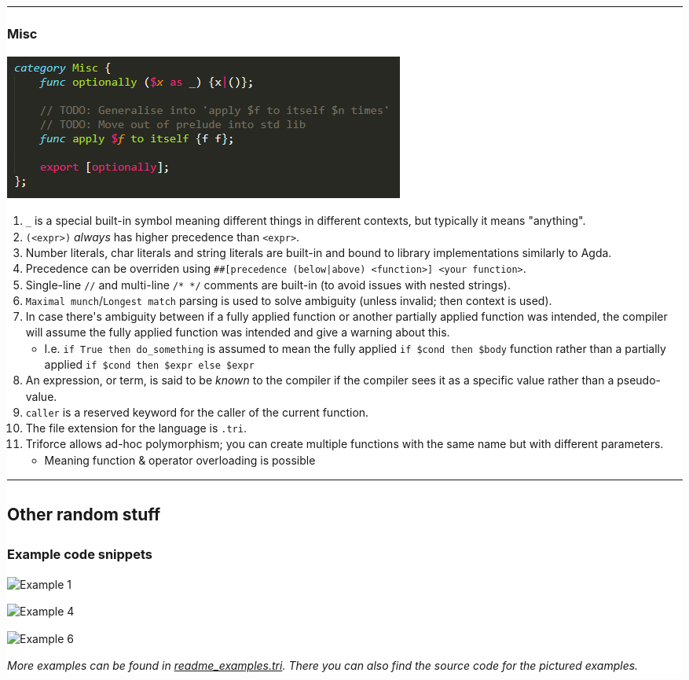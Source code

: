 --------

### Misc
![section banner](img/sections/misc.PNG)

1. `_` is a special built-in symbol meaning different things in different contexts, but typically it means "anything".
2. `(<expr>)` *always* has higher precedence than `<expr>`.
3. Number literals, char literals and string literals are built-in and bound to library implementations similarly to Agda.
4. Precedence can be overriden using `##[precedence (below|above) <function>] <your function>`.
5. Single-line `//` and multi-line `/* */` comments are built-in (to avoid issues with nested strings).
6. `Maximal munch`/`Longest match` parsing is used to solve ambiguity (unless invalid; then context is used).
7. In case there's ambiguity between if a fully applied function or another partially applied function was intended, the compiler will assume the fully applied function was intended and give a warning about this.
    - I.e. `if True then do_something` is assumed to mean the fully applied `if $cond then $body` function rather than a partially applied `if $cond then $expr else $expr`
8. An expression, or term, is said to be *known* to the compiler if the compiler sees it as a specific value rather than a pseudo-value.
9. `caller` is a reserved keyword for the caller of the current function.
10. The file extension for the language is `.tri`.
11. Triforce allows ad-hoc polymorphism; you can create multiple functions with the same name but with different parameters.
	- Meaning function & operator overloading is possible

--------

## Other random stuff
### Example code snippets
![Example 1](img/ex/ex1.PNG)

![Example 4](img/ex/ex4.PNG)

![Example 6](img/ex/ex6.PNG)

*More examples can be found in [readme_examples.tri](examples/readme_examples.tri). There you can also find the source code for the pictured examples.*
